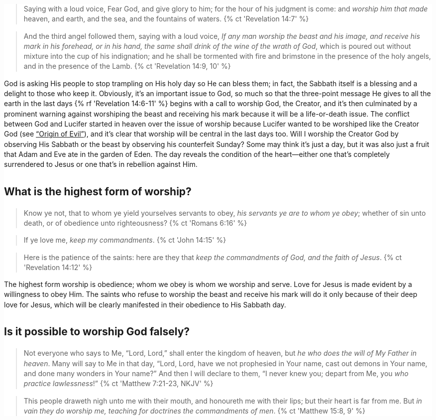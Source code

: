 > Saying with a loud voice, Fear God, and give glory to him; for the hour of his judgment is come: and *worship him that made* heaven, and earth, and the sea, and the fountains of waters.
{% ct 'Revelation 14:7' %}

> And the third angel followed them, saying with a loud voice, *If any man worship the beast and his image, and receive his mark in his forehead, or in his hand, the same shall drink of the wine of the wrath of God*, which is poured out without mixture into the cup of his indignation; and he shall be tormented with fire and brimstone in the presence of the holy angels, and in the presence of the Lamb.
{% ct 'Revelation 14:9, 10' %}

God is asking His people to stop trampling on His holy day so He can bless them; in fact, the Sabbath itself is a blessing and a delight to those who keep it. Obviously, it’s an important issue to God, so much so that the three-point message He gives to all the earth in the last days {% rf 'Revelation 14:6-11' %} begins with a call to worship God, the Creator, and it’s then culminated by a prominent warning against worshiping the beast and receiving his mark because it will be a life-or-death issue. The conflict between God and Lucifer started in heaven over the issue of worship because Lucifer wanted to be worshiped like the Creator God (see [“Origin of Evil”](/posts/gospel/evil.md)), and it’s clear that worship will be central in the last days too. Will I worship the Creator God by observing His Sabbath or the beast by observing his counterfeit Sunday? Some may think it’s just a day, but it was also just a fruit that Adam and Eve ate in the garden of Eden. The day reveals the condition of the heart—either one that’s completely surrendered to Jesus or one that’s in rebellion against Him.

## What is the highest form of worship?

> Know ye not, that to whom ye yield yourselves servants to obey, *his servants ye are to whom ye obey*; whether of sin unto death, or of obedience unto righteousness?
{% ct 'Romans 6:16' %}

> If ye love me, *keep my commandments*.
{% ct 'John 14:15' %}

> Here is the patience of the saints: here are they that *keep the commandments of God, and the faith of Jesus*.
{% ct 'Revelation 14:12' %}

The highest form worship is obedience; whom we obey is whom we worship and serve. Love for Jesus is made evident by a willingness to obey Him. The saints who refuse to worship the beast and receive his mark will do it only because of their deep love for Jesus, which will be clearly manifested in their obedience to His Sabbath day.

## Is it possible to worship God falsely?

> Not everyone who says to Me, “Lord, Lord,” shall enter the kingdom of heaven, but *he who does the will of My Father in heaven*. Many will say to Me in that day, “Lord, Lord, have we not prophesied in Your name, cast out demons in Your name, and done many wonders in Your name?” And then I will declare to them, “I never knew you; depart from Me, you *who practice lawlessness*!”
{% ct 'Matthew 7:21-23, NKJV' %}

> This people draweth nigh unto me with their mouth, and honoureth me with their lips; but their heart is far from me. But *in vain they do worship me, teaching for doctrines the commandments of men*.
{% ct 'Matthew 15:8, 9' %}
